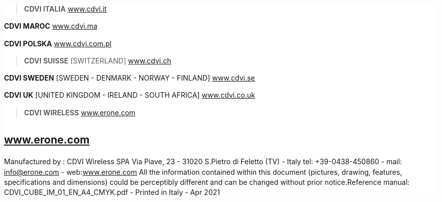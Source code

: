 > **CDVI ITALIA** www.cdvi.it

**CDVI MAROC** www.cdvi.ma

**CDVI POLSKA** www.cdvi.com.pl

> **CDVI SUISSE** [SWITZERLAND] www.cdvi.ch

**CDVI SWEDEN** [SWEDEN - DENMARK - NORWAY - FINLAND] www.cdvi.se

**CDVI UK** [UNITED KINGDOM - IRELAND - SOUTH AFRICA] www.cdvi.co.uk

> **CDVI WIRELESS**  www.erone.com

## **www.erone.com**

Manufactured by : CDVI Wireless SPA Via Piave, 23 - 31020 S.Pietro di Feletto (TV) - Italy tel: +39-0438-450860 - mail: info@erone.com - web:www.erone.com All the information contained within this document (pictures, drawing, features, specifications and dimensions) could be perceptibly different and can be changed without prior notice.Reference manual: CDVI_CUBE_IM_01_EN_A4_CMYK.pdf - Printed in Italy - Apr 2021